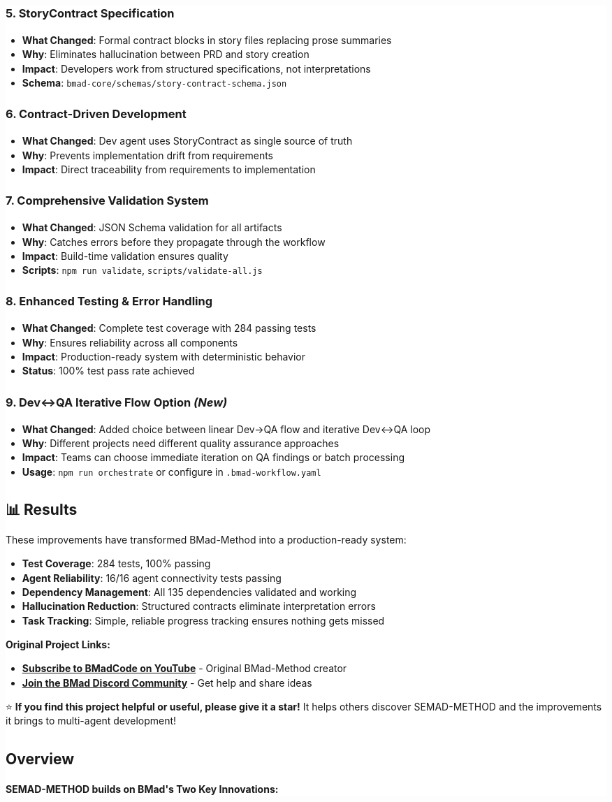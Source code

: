### 5. **StoryContract Specification**
- **What Changed**: Formal contract blocks in story files replacing prose summaries
- **Why**: Eliminates hallucination between PRD and story creation
- **Impact**: Developers work from structured specifications, not interpretations
- **Schema**: `bmad-core/schemas/story-contract-schema.json`

### 6. **Contract-Driven Development**
- **What Changed**: Dev agent uses StoryContract as single source of truth
- **Why**: Prevents implementation drift from requirements
- **Impact**: Direct traceability from requirements to implementation

### 7. **Comprehensive Validation System**
- **What Changed**: JSON Schema validation for all artifacts
- **Why**: Catches errors before they propagate through the workflow
- **Impact**: Build-time validation ensures quality
- **Scripts**: `npm run validate`, `scripts/validate-all.js`

### 8. **Enhanced Testing & Error Handling**
- **What Changed**: Complete test coverage with 284 passing tests
- **Why**: Ensures reliability across all components
- **Impact**: Production-ready system with deterministic behavior
- **Status**: 100% test pass rate achieved

### 9. **Dev↔QA Iterative Flow Option** *(New)*
- **What Changed**: Added choice between linear Dev→QA flow and iterative Dev↔QA loop
- **Why**: Different projects need different quality assurance approaches
- **Impact**: Teams can choose immediate iteration on QA findings or batch processing
- **Usage**: `npm run orchestrate` or configure in `.bmad-workflow.yaml`

## 📊 Results

These improvements have transformed BMad-Method into a production-ready system:
- **Test Coverage**: 284 tests, 100% passing
- **Agent Reliability**: 16/16 agent connectivity tests passing
- **Dependency Management**: All 135 dependencies validated and working
- **Hallucination Reduction**: Structured contracts eliminate interpretation errors
- **Task Tracking**: Simple, reliable progress tracking ensures nothing gets missed

**Original Project Links:**
- **[Subscribe to BMadCode on YouTube](https://www.youtube.com/@BMadCode?sub_confirmation=1)** - Original BMad-Method creator
- **[Join the BMad Discord Community](https://discord.gg/gk8jAdXWmj)** - Get help and share ideas

⭐ **If you find this project helpful or useful, please give it a star!** It helps others discover SEMAD-METHOD and the improvements it brings to multi-agent development!

## Overview

**SEMAD-METHOD builds on BMad's Two Key Innovations:**
